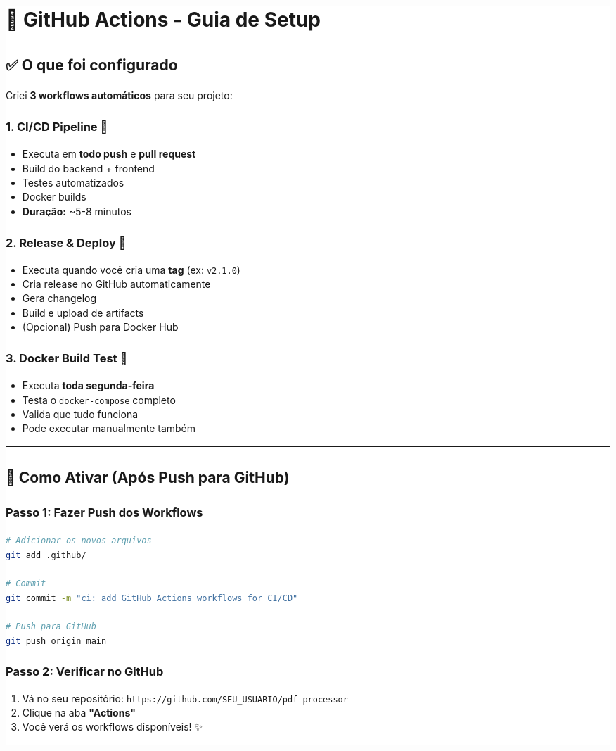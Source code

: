 # 🤖 GitHub Actions - Guia de Setup

## ✅ O que foi configurado

Criei **3 workflows automáticos** para seu projeto:

### 1. **CI/CD Pipeline** 🔄
- Executa em **todo push** e **pull request**
- Build do backend + frontend
- Testes automatizados
- Docker builds
- **Duração:** ~5-8 minutos

### 2. **Release & Deploy** 🎉
- Executa quando você cria uma **tag** (ex: `v2.1.0`)
- Cria release no GitHub automaticamente
- Gera changelog
- Build e upload de artifacts
- (Opcional) Push para Docker Hub

### 3. **Docker Build Test** 🐳
- Executa **toda segunda-feira**
- Testa o `docker-compose` completo
- Valida que tudo funciona
- Pode executar manualmente também

---

## 🚀 Como Ativar (Após Push para GitHub)

### Passo 1: Fazer Push dos Workflows

```bash
# Adicionar os novos arquivos
git add .github/

# Commit
git commit -m "ci: add GitHub Actions workflows for CI/CD"

# Push para GitHub
git push origin main
```

### Passo 2: Verificar no GitHub

1. Vá no seu repositório: `https://github.com/SEU_USUARIO/pdf-processor`
2. Clique na aba **"Actions"**
3. Você verá os workflows disponíveis! ✨

---